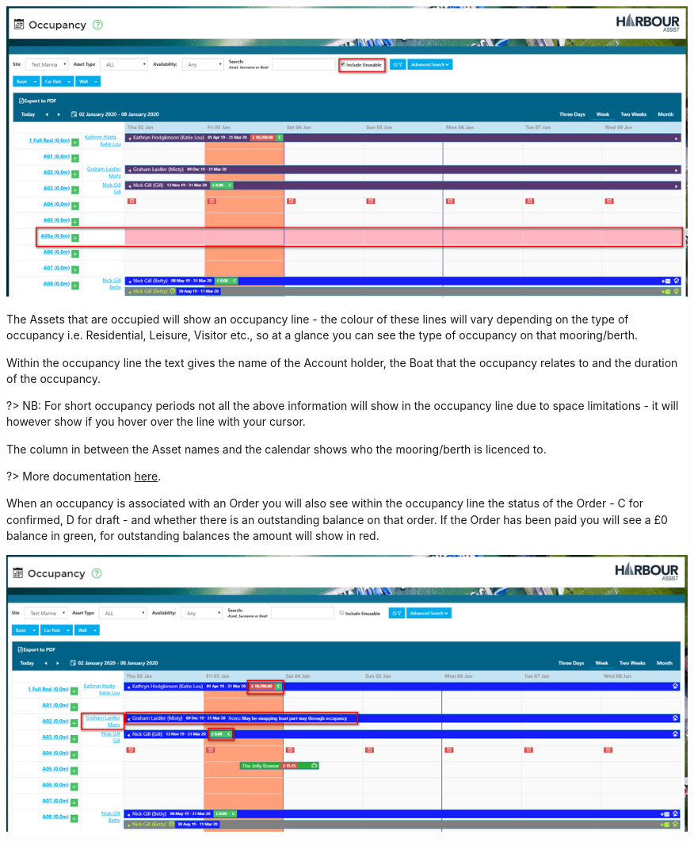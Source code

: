 ![image-20200103145259492](../.gitbook/assets/image-20200103145259492.png)

The Assets that are occupied will show an occupancy line - the colour of these lines will vary depending on the type of occupancy i.e. Residential, Leisure, Visitor etc., so at a glance you can see the type of occupancy on that mooring/berth.

Within the occupancy line the text gives the name of the Account holder, the Boat that the occupancy relates to and the duration of the occupancy.

?&gt; NB: For short occupancy periods not all the above information will show in the occupancy line due to space limitations - it will however show if you hover over the line with your cursor.

The column in between the Asset names and the calendar shows who the mooring/berth is licenced to.

?&gt; More documentation [here](https://github.com/glaidler/docs-1/tree/a9b2fde53025657e319d99966ea9a02a32cbd61d/AssetsOccupancy/Renewals/Licensing.md).

When an occupancy is associated with an Order you will also see within the occupancy line the status of the Order - C for confirmed, D for draft - and whether there is an outstanding balance on that order. If the Order has been paid you will see a £0 balance in green, for outstanding balances the amount will show in red.

![image-20200103152907820](../.gitbook/assets/image-20200103152907820.png)
